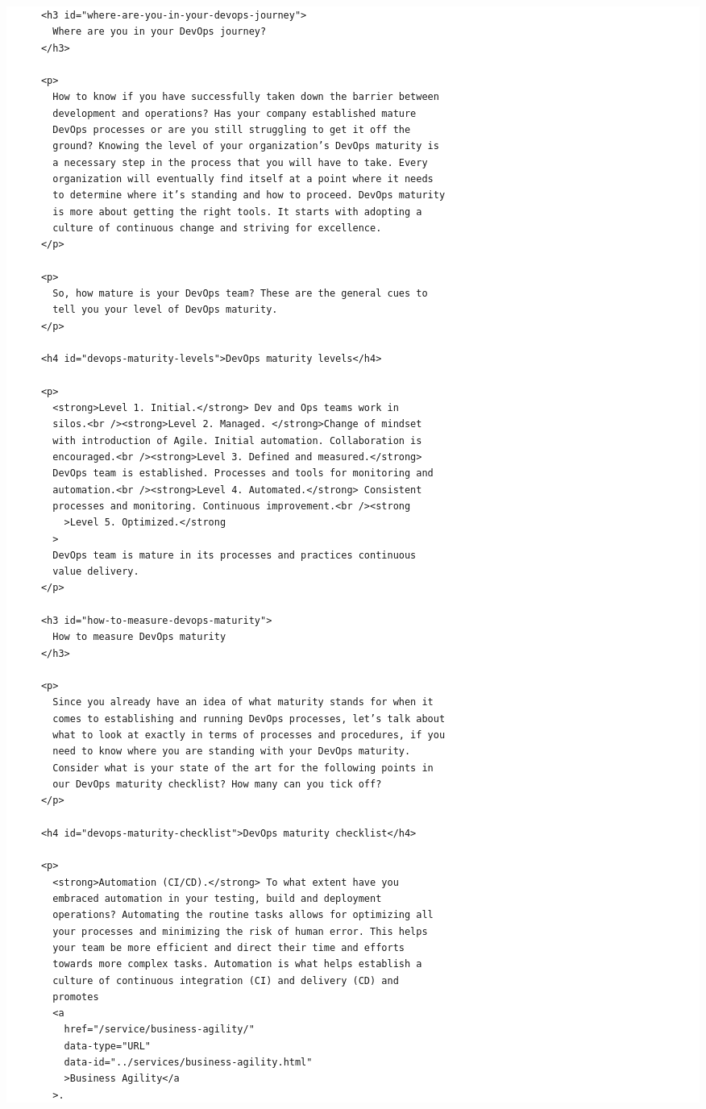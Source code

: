           <h3 id="where-are-you-in-your-devops-journey">
            Where are you in your DevOps journey?
          </h3>

          <p>
            How to know if you have successfully taken down the barrier between
            development and operations? Has your company established mature
            DevOps processes or are you still struggling to get it off the
            ground? Knowing the level of your organization’s DevOps maturity is
            a necessary step in the process that you will have to take. Every
            organization will eventually find itself at a point where it needs
            to determine where it’s standing and how to proceed. DevOps maturity
            is more about getting the right tools. It starts with adopting a
            culture of continuous change and striving for excellence.
          </p>

          <p>
            So, how mature is your DevOps team? These are the general cues to
            tell you your level of DevOps maturity.
          </p>

          <h4 id="devops-maturity-levels">DevOps maturity levels</h4>

          <p>
            <strong>Level 1. Initial.</strong> Dev and Ops teams work in
            silos.<br /><strong>Level 2. Managed. </strong>Change of mindset
            with introduction of Agile. Initial automation. Collaboration is
            encouraged.<br /><strong>Level 3. Defined and measured.</strong>
            DevOps team is established. Processes and tools for monitoring and
            automation.<br /><strong>Level 4. Automated.</strong> Consistent
            processes and monitoring. Continuous improvement.<br /><strong
              >Level 5. Optimized.</strong
            >
            DevOps team is mature in its processes and practices continuous
            value delivery.
          </p>

          <h3 id="how-to-measure-devops-maturity">
            How to measure DevOps maturity
          </h3>

          <p>
            Since you already have an idea of what maturity stands for when it
            comes to establishing and running DevOps processes, let’s talk about
            what to look at exactly in terms of processes and procedures, if you
            need to know where you are standing with your DevOps maturity.
            Consider what is your state of the art for the following points in
            our DevOps maturity checklist? How many can you tick off?
          </p>

          <h4 id="devops-maturity-checklist">DevOps maturity checklist</h4>

          <p>
            <strong>Automation (CI/CD).</strong> To what extent have you
            embraced automation in your testing, build and deployment
            operations? Automating the routine tasks allows for optimizing all
            your processes and minimizing the risk of human error. This helps
            your team be more efficient and direct their time and efforts
            towards more complex tasks. Automation is what helps establish a
            culture of continuous integration (CI) and delivery (CD) and
            promotes
            <a
              href="/service/business-agility/"
              data-type="URL"
              data-id="../services/business-agility.html"
              >Business Agility</a
            >.